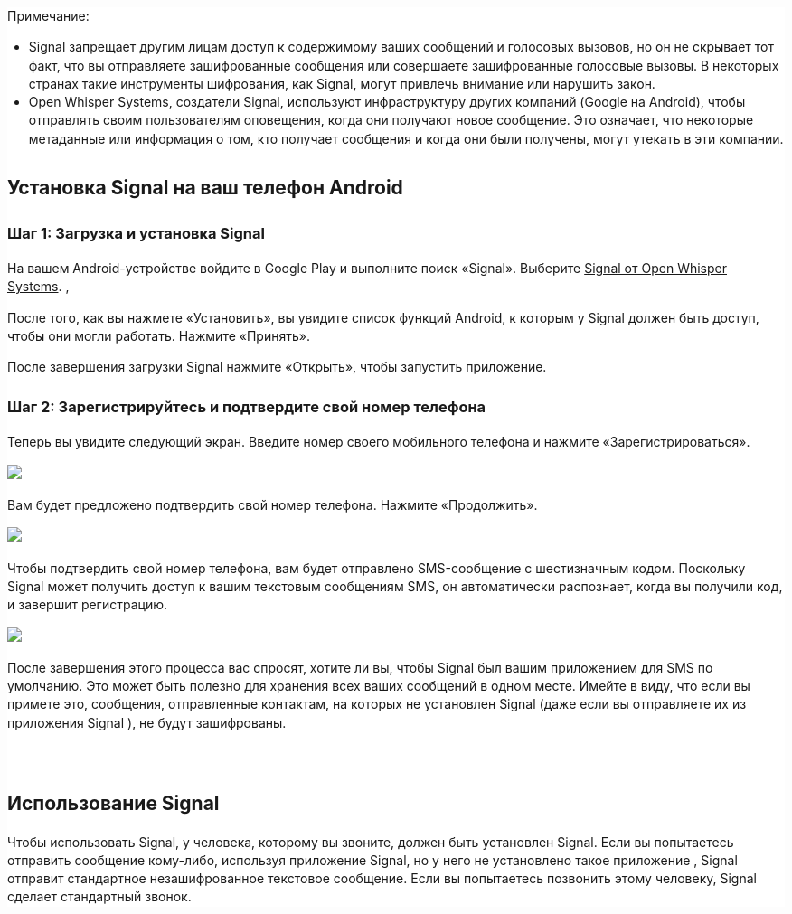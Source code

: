 Примечание:
* Signal запрещает другим лицам доступ к содержимому ваших сообщений и голосовых вызовов, но он не скрывает тот факт, что вы отправляете зашифрованные сообщения или совершаете зашифрованные голосовые вызовы. В некоторых странах такие инструменты шифрования, как Signal, могут привлечь внимание или нарушить закон.
* Open Whisper Systems, создатели Signal, используют инфраструктуру других компаний (Google на Android), чтобы отправлять своим пользователям оповещения, когда они получают новое сообщение. Это означает, что некоторые метаданные или информация о том, кто получает сообщения и когда они были получены, могут утекать в эти компании.

Установка Signal на ваш телефон Android 
----------------------------------------
### Шаг 1: Загрузка и установка Signal 

На вашем Android-устройстве войдите в Google Play и выполните поиск «Signal». Выберите [Signal от Open Whisper Systems](https://play.google.com/store/apps/details?id=org.thoughtcrime.securesms). ,

После того, как вы нажмете «Установить», вы увидите список функций Android, к которым у Signal должен быть доступ, чтобы они могли работать. Нажмите «Принять».

После завершения загрузки Signal нажмите «Открыть», чтобы запустить приложение.

### Шаг 2: Зарегистрируйтесь и подтвердите свой номер телефона

Теперь вы увидите следующий экран. Введите номер своего мобильного телефона и нажмите «Зарегистрироваться».

![](tool_signalandroid_resized000_0.png)

Вам будет предложено подтвердить свой номер телефона. Нажмите «Продолжить».

![](tool_signalandroid_resized001_0.png)

Чтобы подтвердить свой номер телефона, вам будет отправлено SMS-сообщение с шестизначным кодом. Поскольку Signal может получить доступ к вашим текстовым сообщениям SMS, он автоматически распознает, когда вы получили код, и завершит регистрацию.

![](tool_signalandroid_resized002_0.png)

После завершения этого процесса вас спросят, хотите ли вы, чтобы Signal был вашим приложением для SMS по умолчанию. Это может быть полезно для хранения всех ваших сообщений в одном месте. Имейте в виду, что если вы примете это, сообщения, отправленные контактам, на которых не установлен Signal (даже если вы отправляете их из приложения Signal ), не будут зашифрованы.

 

Использование Signal
------------------------------

Чтобы использовать Signal, у человека, которому вы звоните, должен быть установлен Signal. Если вы попытаетесь отправить сообщение кому-либо, используя приложение Signal, но у него не установлено такое приложение , Signal отправит стандартное незашифрованное текстовое сообщение. Если вы попытаетесь позвонить этому человеку, Signal сделает стандартный звонок.
